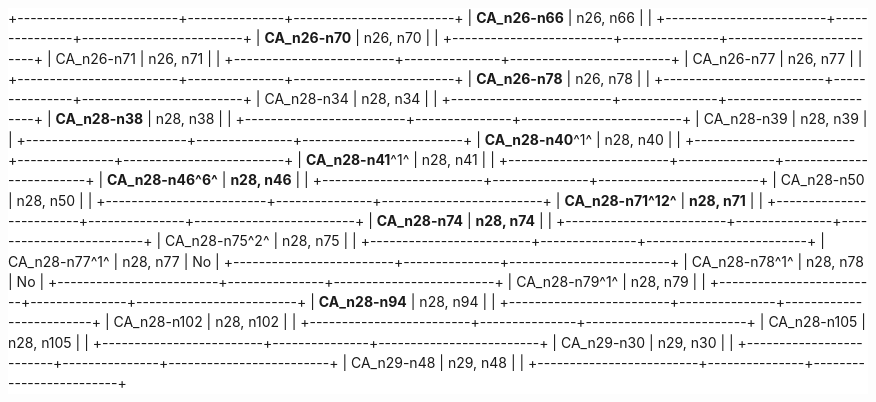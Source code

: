 +-------------------------+---------------+-------------------------+
| **CA\_n26-n66**         | n26, n66      |                         |
+-------------------------+---------------+-------------------------+
| **CA\_n26-n70**         | n26, n70      |                         |
+-------------------------+---------------+-------------------------+
| CA\_n26-n71             | n26, n71      |                         |
+-------------------------+---------------+-------------------------+
| CA\_n26-n77             | n26, n77      |                         |
+-------------------------+---------------+-------------------------+
| **CA\_n26-n78**         | n26, n78      |                         |
+-------------------------+---------------+-------------------------+
| CA\_n28-n34             | n28, n34      |                         |
+-------------------------+---------------+-------------------------+
| **CA\_n28-n38**         | n28, n38      |                         |
+-------------------------+---------------+-------------------------+
| CA\_n28-n39             | n28, n39      |                         |
+-------------------------+---------------+-------------------------+
| **CA\_n28-n40**^1^      | n28, n40      |                         |
+-------------------------+---------------+-------------------------+
| **CA\_n28-n41**^1^      | n28, n41      |                         |
+-------------------------+---------------+-------------------------+
| **CA\_n28-n46^6^**      | **n28, n46**  |                         |
+-------------------------+---------------+-------------------------+
| CA\_n28-n50             | n28, n50      |                         |
+-------------------------+---------------+-------------------------+
| **CA\_n28-n71^12^**     | **n28, n71**  |                         |
+-------------------------+---------------+-------------------------+
| **CA\_n28-n74**         | **n28, n74**  |                         |
+-------------------------+---------------+-------------------------+
| CA\_n28-n75^2^          | n28, n75      |                         |
+-------------------------+---------------+-------------------------+
| CA\_n28-n77^1^          | n28, n77      | No                      |
+-------------------------+---------------+-------------------------+
| CA\_n28-n78^1^          | n28, n78      | No                      |
+-------------------------+---------------+-------------------------+
| CA\_n28-n79^1^          | n28, n79      |                         |
+-------------------------+---------------+-------------------------+
| **CA\_n28-n94**         | n28, n94      |                         |
+-------------------------+---------------+-------------------------+
| CA\_n28-n102            | n28, n102     |                         |
+-------------------------+---------------+-------------------------+
| CA\_n28-n105            | n28, n105     |                         |
+-------------------------+---------------+-------------------------+
| CA\_n29-n30             | n29, n30      |                         |
+-------------------------+---------------+-------------------------+
| CA\_n29-n48             | n29, n48      |                         |
+-------------------------+---------------+-------------------------+